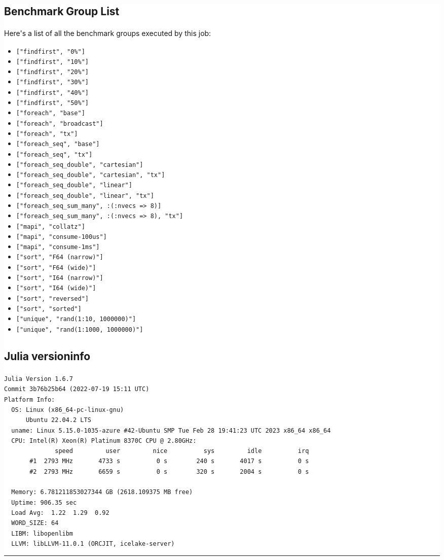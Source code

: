 ## Benchmark Group List
Here's a list of all the benchmark groups executed by this job:

- `["findfirst", "0%"]`
- `["findfirst", "10%"]`
- `["findfirst", "20%"]`
- `["findfirst", "30%"]`
- `["findfirst", "40%"]`
- `["findfirst", "50%"]`
- `["foreach", "base"]`
- `["foreach", "broadcast"]`
- `["foreach", "tx"]`
- `["foreach_seq", "base"]`
- `["foreach_seq", "tx"]`
- `["foreach_seq_double", "cartesian"]`
- `["foreach_seq_double", "cartesian", "tx"]`
- `["foreach_seq_double", "linear"]`
- `["foreach_seq_double", "linear", "tx"]`
- `["foreach_seq_sum_many", :(:nvecs => 8)]`
- `["foreach_seq_sum_many", :(:nvecs => 8), "tx"]`
- `["mapi", "collatz"]`
- `["mapi", "consume-100us"]`
- `["mapi", "consume-1ms"]`
- `["sort", "F64 (narrow)"]`
- `["sort", "F64 (wide)"]`
- `["sort", "I64 (narrow)"]`
- `["sort", "I64 (wide)"]`
- `["sort", "reversed"]`
- `["sort", "sorted"]`
- `["unique", "rand(1:10, 1000000)"]`
- `["unique", "rand(1:1000, 1000000)"]`

## Julia versioninfo
```
Julia Version 1.6.7
Commit 3b76b25b64 (2022-07-19 15:11 UTC)
Platform Info:
  OS: Linux (x86_64-pc-linux-gnu)
      Ubuntu 22.04.2 LTS
  uname: Linux 5.15.0-1035-azure #42-Ubuntu SMP Tue Feb 28 19:41:23 UTC 2023 x86_64 x86_64
  CPU: Intel(R) Xeon(R) Platinum 8370C CPU @ 2.80GHz: 
              speed         user         nice          sys         idle          irq
       #1  2793 MHz       4733 s          0 s        240 s       4017 s          0 s
       #2  2793 MHz       6659 s          0 s        320 s       2004 s          0 s
       
  Memory: 6.781211853027344 GB (2618.109375 MB free)
  Uptime: 906.35 sec
  Load Avg:  1.22  1.29  0.92
  WORD_SIZE: 64
  LIBM: libopenlibm
  LLVM: libLLVM-11.0.1 (ORCJIT, icelake-server)
```

---